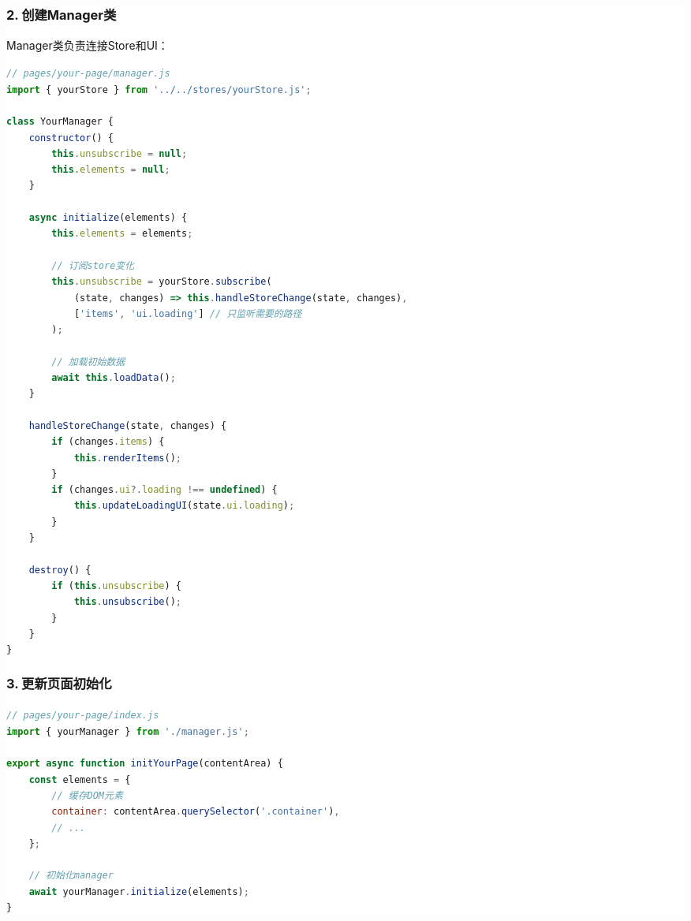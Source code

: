 ### 2. 创建Manager类

Manager类负责连接Store和UI：

```javascript
// pages/your-page/manager.js
import { yourStore } from '../../stores/yourStore.js';

class YourManager {
    constructor() {
        this.unsubscribe = null;
        this.elements = null;
    }

    async initialize(elements) {
        this.elements = elements;
        
        // 订阅store变化
        this.unsubscribe = yourStore.subscribe(
            (state, changes) => this.handleStoreChange(state, changes),
            ['items', 'ui.loading'] // 只监听需要的路径
        );
        
        // 加载初始数据
        await this.loadData();
    }

    handleStoreChange(state, changes) {
        if (changes.items) {
            this.renderItems();
        }
        if (changes.ui?.loading !== undefined) {
            this.updateLoadingUI(state.ui.loading);
        }
    }

    destroy() {
        if (this.unsubscribe) {
            this.unsubscribe();
        }
    }
}
```

### 3. 更新页面初始化

```javascript
// pages/your-page/index.js
import { yourManager } from './manager.js';

export async function initYourPage(contentArea) {
    const elements = {
        // 缓存DOM元素
        container: contentArea.querySelector('.container'),
        // ...
    };

    // 初始化manager
    await yourManager.initialize(elements);
}
```
